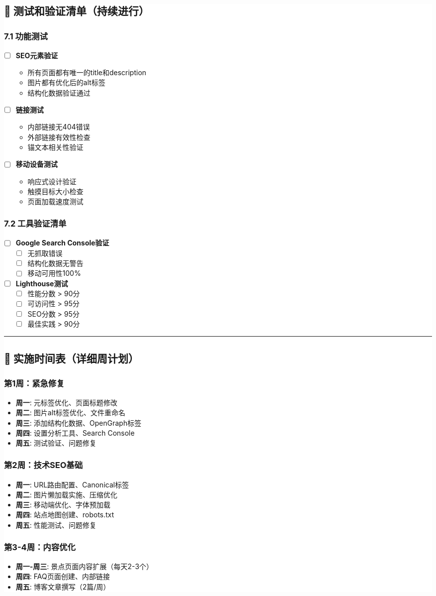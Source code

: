 ## 🧪 测试和验证清单（持续进行）

### 7.1 功能测试
- [ ] **SEO元素验证**
  - 所有页面都有唯一的title和description
  - 图片都有优化后的alt标签
  - 结构化数据验证通过

- [ ] **链接测试**
  - 内部链接无404错误
  - 外部链接有效性检查
  - 锚文本相关性验证

- [ ] **移动设备测试**
  - 响应式设计验证
  - 触摸目标大小检查
  - 页面加载速度测试

### 7.2 工具验证清单
- [ ] **Google Search Console验证**
  - [ ] 无抓取错误
  - [ ] 结构化数据无警告
  - [ ] 移动可用性100%

- [ ] **Lighthouse测试**
  - [ ] 性能分数 > 90分
  - [ ] 可访问性 > 95分
  - [ ] SEO分数 > 95分
  - [ ] 最佳实践 > 90分

---

## 📅 实施时间表（详细周计划）

### 第1周：紧急修复
- **周一**: 元标签优化、页面标题修改
- **周二**: 图片alt标签优化、文件重命名
- **周三**: 添加结构化数据、OpenGraph标签
- **周四**: 设置分析工具、Search Console
- **周五**: 测试验证、问题修复

### 第2周：技术SEO基础
- **周一**: URL路由配置、Canonical标签
- **周二**: 图片懒加载实施、压缩优化
- **周三**: 移动端优化、字体预加载
- **周四**: 站点地图创建、robots.txt
- **周五**: 性能测试、问题修复

### 第3-4周：内容优化
- **周一-周三**: 景点页面内容扩展（每天2-3个）
- **周四**: FAQ页面创建、内部链接
- **周五**: 博客文章撰写（2篇/周）
